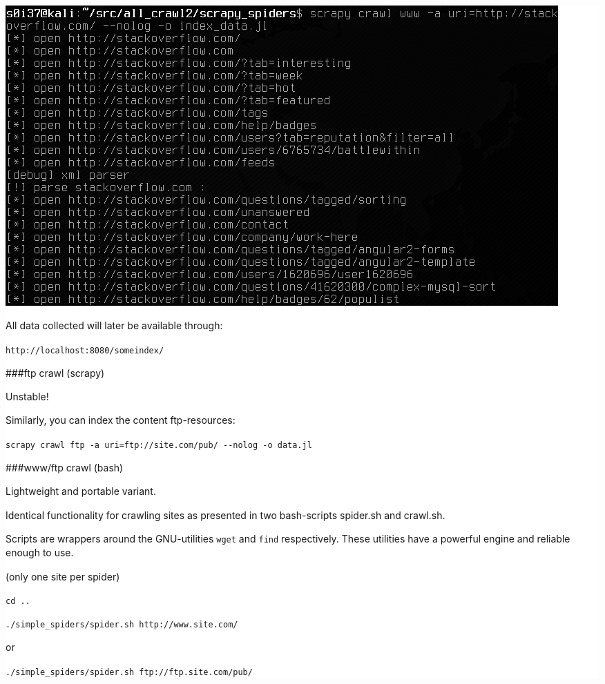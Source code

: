 ![scrapy spider](demo/scrapy_spider_www.png "scrapy spider")

All data collected will later be available through:

`http://localhost:8080/someindex/`

###ftp crawl (scrapy)

Unstable!

Similarly, you can index the content ftp-resources:

`scrapy crawl ftp -a uri=ftp://site.com/pub/ --nolog -o data.jl`

###www/ftp crawl (bash)

Lightweight and portable variant.

Identical functionality for crawling sites as presented in two bash-scripts spider.sh and crawl.sh.

Scripts are wrappers around the GNU-utilities `wget` and `find` respectively. These utilities have a powerful engine and reliable enough to use.

(only one site per spider)

`cd ..`

`./simple_spiders/spider.sh http://www.site.com/`

or

`./simple_spiders/spider.sh ftp://ftp.site.com/pub/`

